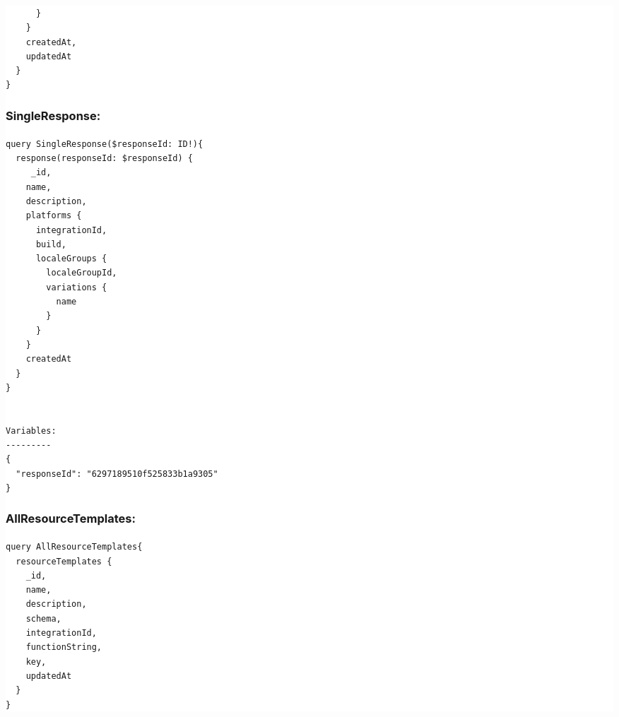 ```
      }
    }
    createdAt,
    updatedAt
  }
}
```

### SingleResponse:

```
query SingleResponse($responseId: ID!){
  response(responseId: $responseId) {
     _id,
    name,
    description,
    platforms {
      integrationId,
      build,
      localeGroups {
        localeGroupId,
        variations {
          name
        }
      }
    }
    createdAt
  }
}


Variables:
---------
{
  "responseId": "6297189510f525833b1a9305"
}
```

### AllResourceTemplates:

```
query AllResourceTemplates{
  resourceTemplates {
    _id,
    name,
    description,
    schema,
    integrationId,
    functionString,
    key,
    updatedAt
  }
}
```
